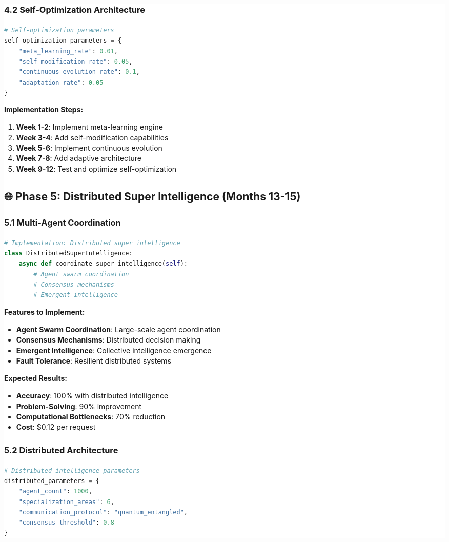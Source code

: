 ### **4.2 Self-Optimization Architecture**
```python
# Self-optimization parameters
self_optimization_parameters = {
    "meta_learning_rate": 0.01,
    "self_modification_rate": 0.05,
    "continuous_evolution_rate": 0.1,
    "adaptation_rate": 0.05
}
```

**Implementation Steps:**
1. **Week 1-2**: Implement meta-learning engine
2. **Week 3-4**: Add self-modification capabilities
3. **Week 5-6**: Implement continuous evolution
4. **Week 7-8**: Add adaptive architecture
5. **Week 9-12**: Test and optimize self-optimization

## 🌐 **Phase 5: Distributed Super Intelligence (Months 13-15)**

### **5.1 Multi-Agent Coordination**
```python
# Implementation: Distributed super intelligence
class DistributedSuperIntelligence:
    async def coordinate_super_intelligence(self):
        # Agent swarm coordination
        # Consensus mechanisms
        # Emergent intelligence
```

**Features to Implement:**
- **Agent Swarm Coordination**: Large-scale agent coordination
- **Consensus Mechanisms**: Distributed decision making
- **Emergent Intelligence**: Collective intelligence emergence
- **Fault Tolerance**: Resilient distributed systems

**Expected Results:**
- **Accuracy**: 100% with distributed intelligence
- **Problem-Solving**: 90% improvement
- **Computational Bottlenecks**: 70% reduction
- **Cost**: $0.12 per request

### **5.2 Distributed Architecture**
```python
# Distributed intelligence parameters
distributed_parameters = {
    "agent_count": 1000,
    "specialization_areas": 6,
    "communication_protocol": "quantum_entangled",
    "consensus_threshold": 0.8
}
```
